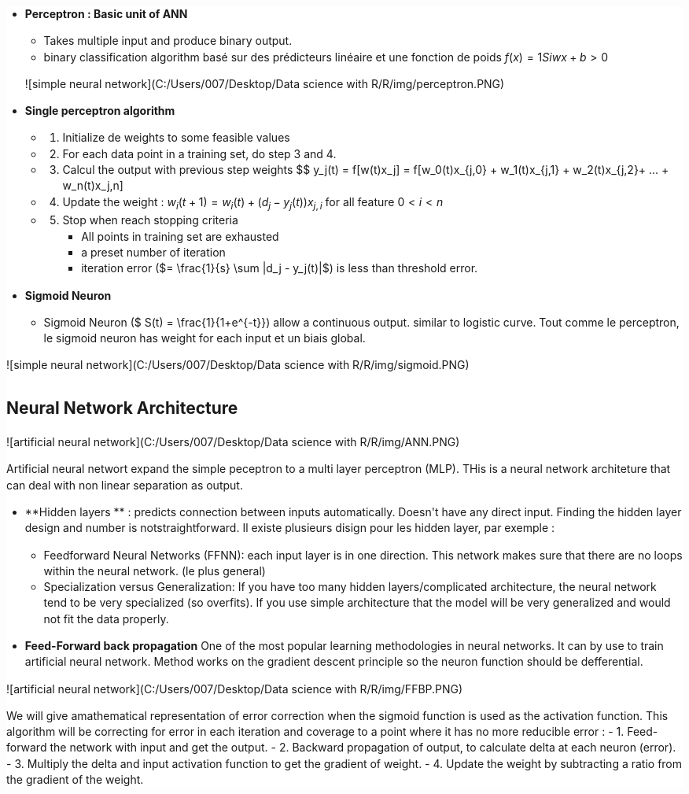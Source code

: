   - **Perceptron : Basic unit of ANN**
    - Takes multiple input and produce binary output.
    - binary classification algorithm basé sur des prédicteurs linéaire et une fonction de poids  $f(x) = 1 Si wx+b >0$ 
    
    ![simple neural network](C:/Users/007/Desktop/Data science with R/R/img/perceptron.PNG)    
    
  - **Single perceptron algorithm** 
    - 1. Initialize de weights to some feasible values
    - 2. For each data point in a training set, do step 3 and 4.
    - 3. Calcul the output with previous step weights
$$ y_j(t) = f[w(t)x_j] = f[w_0(t)x_{j,0} + w_1(t)x_{j,1} + w_2(t)x_{j,2}+ ... + w_n(t)x_j,n]
    - 4. Update the weight : $w_i(t+1) = w_i(t)+(d_j-y_j(t))x_{j,i}$ for all feature $0<i<n$
    - 5. Stop  when reach stopping criteria
            - All points in training set are exhausted
            - a preset number of iteration
            - iteration error ($= \frac{1}{s} \sum |d_j - y_j(t)|$) is less than threshold error.
            
  - **Sigmoid Neuron**
    - Sigmoid Neuron ($ S(t) = \frac{1}{1+e^{-t}}) allow a continuous output. similar to logistic curve.  Tout comme le perceptron, le sigmoid neuron has weight for each input et un biais global. 

![simple neural network](C:/Users/007/Desktop/Data science with R/R/img/sigmoid.PNG) 


## Neural Network Architecture
![artificial neural network](C:/Users/007/Desktop/Data science with R/R/img/ANN.PNG) 

Artificial neural networt expand the simple peceptron to a multi layer perceptron (MLP). THis is a neural network architeture that can deal with non linear separation as output.


  - **Hidden layers ** : predicts connection between inputs automatically. Doesn't have any direct input.  Finding the hidden layer design and number is notstraightforward. Il existe plusieurs disign pour les hidden layer, par exemple : 
    - Feedforward Neural Networks (FFNN): each input layer is in one direction. This network makes sure that there are no loops within the neural network. (le plus general)
    - Specialization versus Generalization:  If you have too many hidden layers/complicated architecture, the neural network tend to be very specialized (so overfits). If you use simple architecture that the model will be very generalized and would not fit the data properly. 
            
 
  - **Feed-Forward back propagation**
One of the most popular learning methodologies in neural networks. It can by use to train artificial neural network. Method works on the gradient descent principle so the neuron function should be defferential.

![artificial neural network](C:/Users/007/Desktop/Data science with R/R/img/FFBP.PNG) 
    
We will give amathematical representation of error correction when the sigmoid function is used as the activation function. This algorithm will be correcting for error in each iteration and coverage to a point where it has no more reducible error : 
    - 1. Feed-forward the network with input and get the output.
    - 2. Backward propagation of output, to calculate delta at each neuron (error).
    - 3. Multiply the delta and input activation function to get the gradient of weight.
    - 4. Update the weight by subtracting a ratio from the gradient of the weight.    
